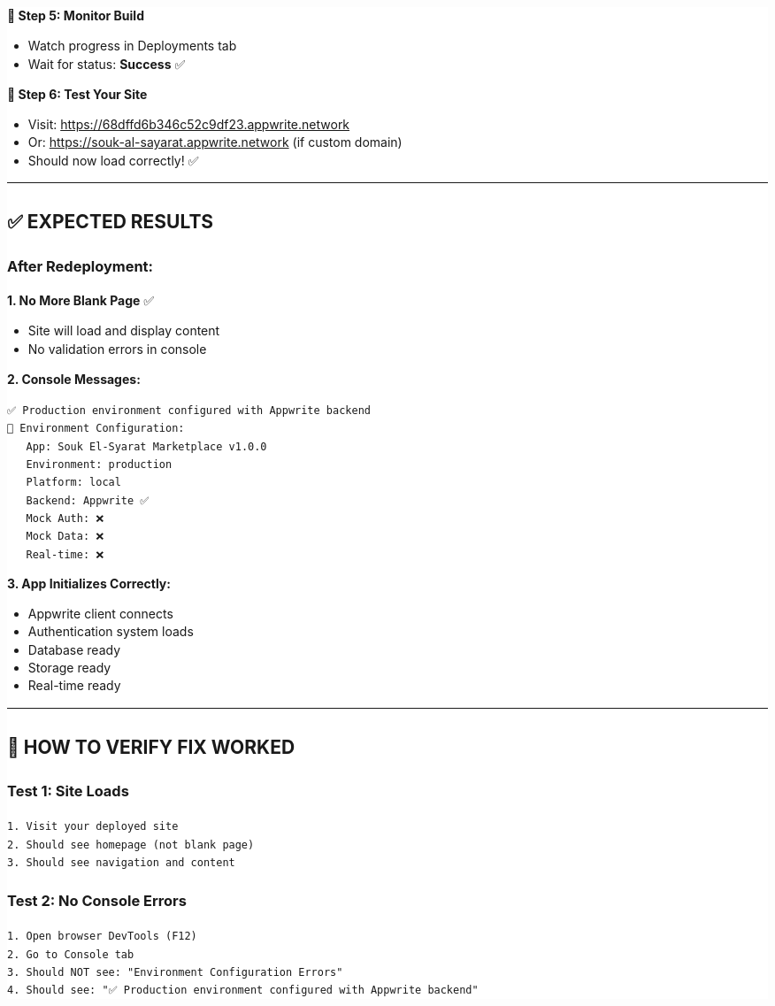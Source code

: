 **📍 Step 5: Monitor Build**
- Watch progress in Deployments tab
- Wait for status: **Success** ✅

**📍 Step 6: Test Your Site**
- Visit: https://68dffd6b346c52c9df23.appwrite.network
- Or: https://souk-al-sayarat.appwrite.network (if custom domain)
- Should now load correctly! ✅

---

## ✅ EXPECTED RESULTS

### **After Redeployment:**

**1. No More Blank Page** ✅
- Site will load and display content
- No validation errors in console

**2. Console Messages:**
```
✅ Production environment configured with Appwrite backend
🔧 Environment Configuration:
   App: Souk El-Syarat Marketplace v1.0.0
   Environment: production
   Platform: local
   Backend: Appwrite ✅
   Mock Auth: ❌
   Mock Data: ❌
   Real-time: ❌
```

**3. App Initializes Correctly:**
- Appwrite client connects
- Authentication system loads
- Database ready
- Storage ready
- Real-time ready

---

## 🧪 HOW TO VERIFY FIX WORKED

### **Test 1: Site Loads**
```
1. Visit your deployed site
2. Should see homepage (not blank page)
3. Should see navigation and content
```

### **Test 2: No Console Errors**
```
1. Open browser DevTools (F12)
2. Go to Console tab
3. Should NOT see: "Environment Configuration Errors"
4. Should see: "✅ Production environment configured with Appwrite backend"
```
